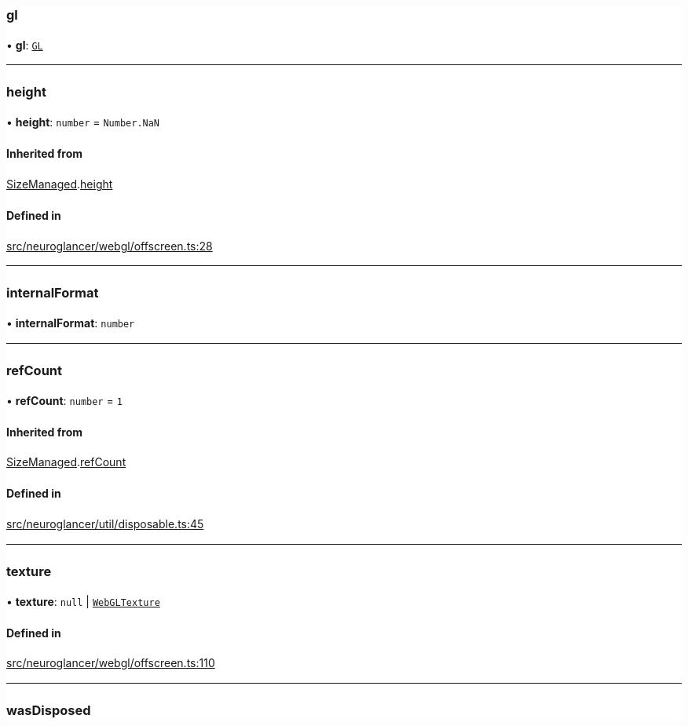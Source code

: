 ### gl

• **gl**: [`GL`](../interfaces/axes_lines._internal_.GL.md)

___

### height

• **height**: `number` = `Number.NaN`

#### Inherited from

[SizeManaged](data_panel_layout._internal_.SizeManaged.md).[height](data_panel_layout._internal_.SizeManaged.md#height)

#### Defined in

[src/neuroglancer/webgl/offscreen.ts:28](https://github.com/ActiveBrainAtlas2/neuroglancer/blob/540617bc/src/neuroglancer/webgl/offscreen.ts#L28)

___

### internalFormat

• **internalFormat**: `number`

___

### refCount

• **refCount**: `number` = `1`

#### Inherited from

[SizeManaged](data_panel_layout._internal_.SizeManaged.md).[refCount](data_panel_layout._internal_.SizeManaged.md#refcount)

#### Defined in

[src/neuroglancer/util/disposable.ts:45](https://github.com/ActiveBrainAtlas2/neuroglancer/blob/540617bc/src/neuroglancer/util/disposable.ts#L45)

___

### texture

• **texture**: ``null`` \| [`WebGLTexture`](../modules/axes_lines._internal_.md#webgltexture)

#### Defined in

[src/neuroglancer/webgl/offscreen.ts:110](https://github.com/ActiveBrainAtlas2/neuroglancer/blob/540617bc/src/neuroglancer/webgl/offscreen.ts#L110)

___

### wasDisposed
